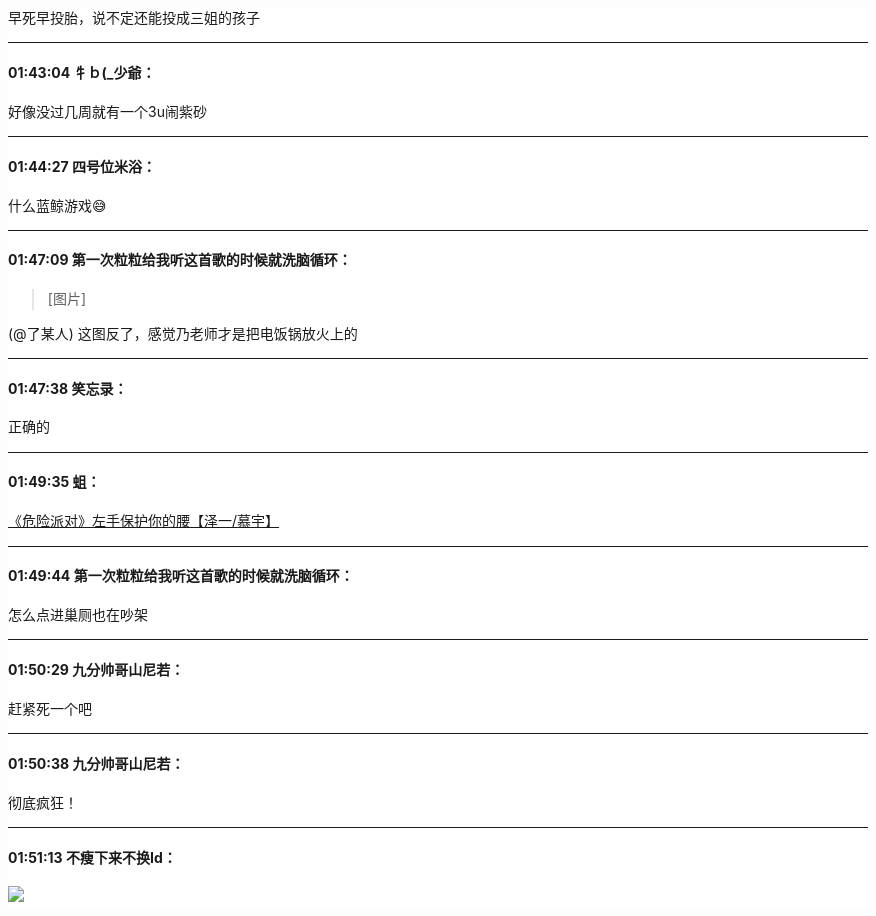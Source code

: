 早死早投胎，说不定还能投成三姐的孩子

*****

#### 01:43:04  牜ｂ(_少爺：

好像没过几周就有一个3u闹紫砂

*****

#### 01:44:27  四号位米浴：

什么蓝鲸游戏😅

*****

#### 01:47:09  第一次粒粒给我听这首歌的时候就洗脑循环：

<blockquote>[图片]</blockquote>
 (@了某人)  这图反了，感觉乃老师才是把电饭锅放火上的

*****

#### 01:47:38  笑忘录：

正确的

*****

#### 01:49:35  蛆：

 [《危险派对》左手保护你的腰【泽一/慕宇】](https://b23.tv/7u7NMHy?share_medium=android&share_source=qq&bbid=XYABA5CA25DF66EF7B7A10C533BA9F4C05EFD&ts=1658598569217)

*****

#### 01:49:44  第一次粒粒给我听这首歌的时候就洗脑循环：

怎么点进巢厕也在吵架

*****

#### 01:50:29  九分帅哥山尼若：

赶紧死一个吧

*****

#### 01:50:38  九分帅哥山尼若：

彻底疯狂！

*****

#### 01:51:13  不瘦下来不换Id：

![](http://gchat.qpic.cn/gchatpic_new/453281968/3936091261-2167160875-FAF6848CED25ECB96021E45F2366F033/0?term=2")
